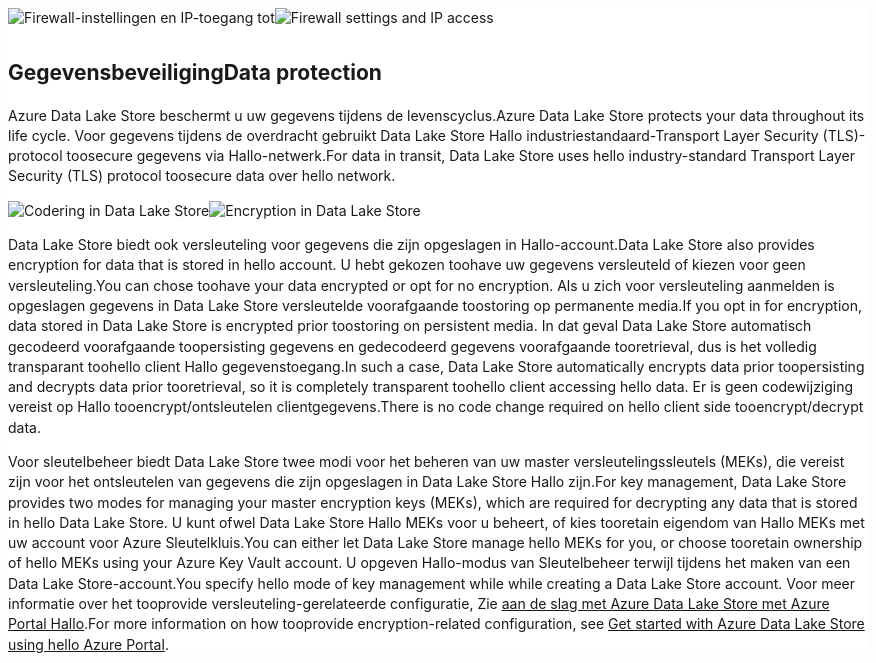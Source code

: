 <span data-ttu-id="e85e2-183">![Firewall-instellingen en IP-toegang tot](./media/data-lake-store-security-overview/firewall-ip-access.png "Firewall-instellingen en IP-adres")</span><span class="sxs-lookup"><span data-stu-id="e85e2-183">![Firewall settings and IP access](./media/data-lake-store-security-overview/firewall-ip-access.png "Firewall settings and IP address")</span></span>

## <a name="data-protection"></a><span data-ttu-id="e85e2-184">Gegevensbeveiliging</span><span class="sxs-lookup"><span data-stu-id="e85e2-184">Data protection</span></span>
<span data-ttu-id="e85e2-185">Azure Data Lake Store beschermt u uw gegevens tijdens de levenscyclus.</span><span class="sxs-lookup"><span data-stu-id="e85e2-185">Azure Data Lake Store protects your data throughout its life cycle.</span></span> <span data-ttu-id="e85e2-186">Voor gegevens tijdens de overdracht gebruikt Data Lake Store Hallo industriestandaard-Transport Layer Security (TLS)-protocol toosecure gegevens via Hallo-netwerk.</span><span class="sxs-lookup"><span data-stu-id="e85e2-186">For data in transit, Data Lake Store uses hello industry-standard Transport Layer Security (TLS) protocol toosecure data over hello network.</span></span>

<span data-ttu-id="e85e2-187">![Codering in Data Lake Store](./media/data-lake-store-security-overview/adls-encryption.png "versleuteling in Data Lake Store")</span><span class="sxs-lookup"><span data-stu-id="e85e2-187">![Encryption in Data Lake Store](./media/data-lake-store-security-overview/adls-encryption.png "Encryption in Data Lake Store")</span></span>

<span data-ttu-id="e85e2-188">Data Lake Store biedt ook versleuteling voor gegevens die zijn opgeslagen in Hallo-account.</span><span class="sxs-lookup"><span data-stu-id="e85e2-188">Data Lake Store also provides encryption for data that is stored in hello account.</span></span> <span data-ttu-id="e85e2-189">U hebt gekozen toohave uw gegevens versleuteld of kiezen voor geen versleuteling.</span><span class="sxs-lookup"><span data-stu-id="e85e2-189">You can chose toohave your data encrypted or opt for no encryption.</span></span> <span data-ttu-id="e85e2-190">Als u zich voor versleuteling aanmelden is opgeslagen gegevens in Data Lake Store versleutelde voorafgaande toostoring op permanente media.</span><span class="sxs-lookup"><span data-stu-id="e85e2-190">If you opt in for encryption, data stored in Data Lake Store is encrypted prior toostoring on persistent media.</span></span> <span data-ttu-id="e85e2-191">In dat geval Data Lake Store automatisch gecodeerd voorafgaande toopersisting gegevens en gedecodeerd gegevens voorafgaande tooretrieval, dus is het volledig transparant toohello client Hallo gegevenstoegang.</span><span class="sxs-lookup"><span data-stu-id="e85e2-191">In such a case, Data Lake Store automatically encrypts data prior toopersisting and decrypts data prior tooretrieval, so it is completely transparent toohello client accessing hello data.</span></span> <span data-ttu-id="e85e2-192">Er is geen codewijziging vereist op Hallo tooencrypt/ontsleutelen clientgegevens.</span><span class="sxs-lookup"><span data-stu-id="e85e2-192">There is no code change required on hello client side tooencrypt/decrypt data.</span></span>

<span data-ttu-id="e85e2-193">Voor sleutelbeheer biedt Data Lake Store twee modi voor het beheren van uw master versleutelingssleutels (MEKs), die vereist zijn voor het ontsleutelen van gegevens die zijn opgeslagen in Data Lake Store Hallo zijn.</span><span class="sxs-lookup"><span data-stu-id="e85e2-193">For key management, Data Lake Store provides two modes for managing your master encryption keys (MEKs), which are required for decrypting any data that is stored in hello Data Lake Store.</span></span> <span data-ttu-id="e85e2-194">U kunt ofwel Data Lake Store Hallo MEKs voor u beheert, of kies tooretain eigendom van Hallo MEKs met uw account voor Azure Sleutelkluis.</span><span class="sxs-lookup"><span data-stu-id="e85e2-194">You can either let Data Lake Store manage hello MEKs for you, or choose tooretain ownership of hello MEKs using your Azure Key Vault account.</span></span> <span data-ttu-id="e85e2-195">U opgeven Hallo-modus van Sleutelbeheer terwijl tijdens het maken van een Data Lake Store-account.</span><span class="sxs-lookup"><span data-stu-id="e85e2-195">You specify hello mode of key management while while creating a Data Lake Store account.</span></span> <span data-ttu-id="e85e2-196">Voor meer informatie over het tooprovide versleuteling-gerelateerde configuratie, Zie [aan de slag met Azure Data Lake Store met Azure Portal Hallo](data-lake-store-get-started-portal.md).</span><span class="sxs-lookup"><span data-stu-id="e85e2-196">For more information on how tooprovide encryption-related configuration, see [Get started with Azure Data Lake Store using hello Azure Portal](data-lake-store-get-started-portal.md).</span></span>
